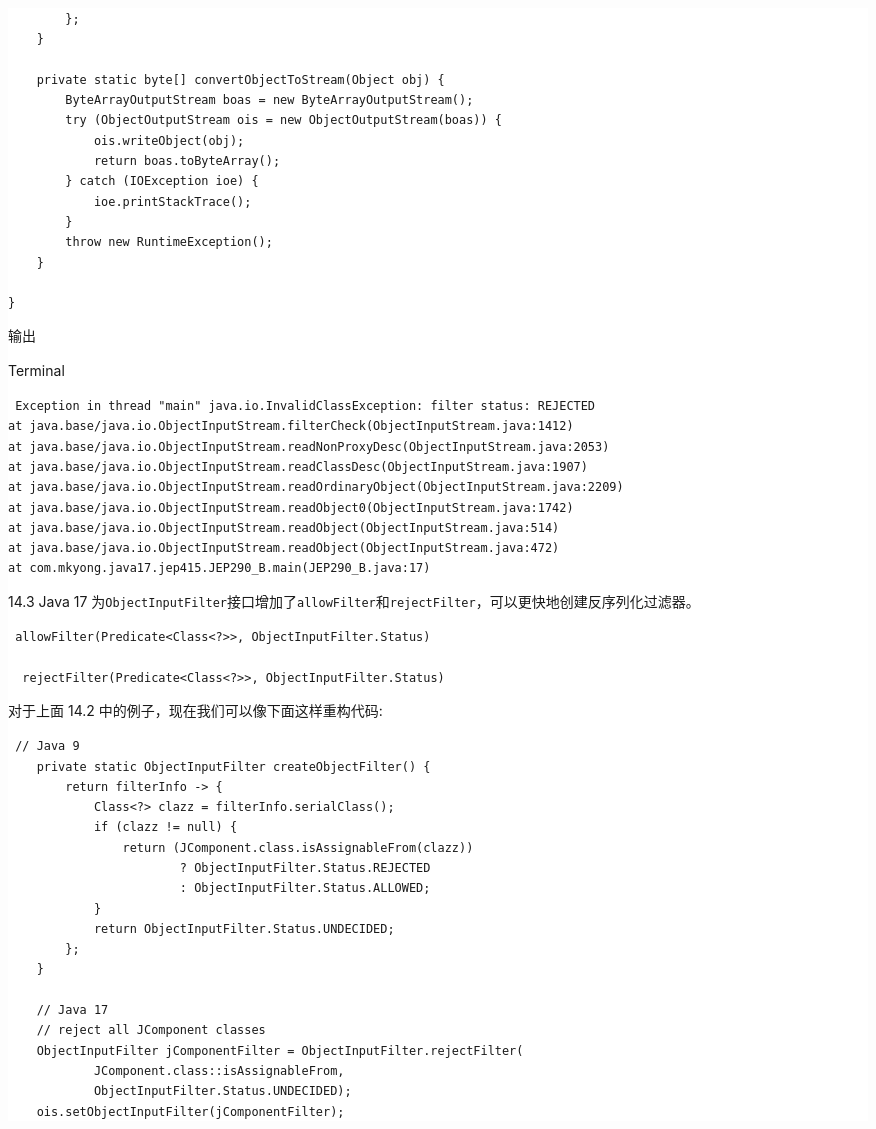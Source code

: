 ```
        };
    }

    private static byte[] convertObjectToStream(Object obj) {
        ByteArrayOutputStream boas = new ByteArrayOutputStream();
        try (ObjectOutputStream ois = new ObjectOutputStream(boas)) {
            ois.writeObject(obj);
            return boas.toByteArray();
        } catch (IOException ioe) {
            ioe.printStackTrace();
        }
        throw new RuntimeException();
    }

} 
```

输出

Terminal

```
 Exception in thread "main" java.io.InvalidClassException: filter status: REJECTED
at java.base/java.io.ObjectInputStream.filterCheck(ObjectInputStream.java:1412)
at java.base/java.io.ObjectInputStream.readNonProxyDesc(ObjectInputStream.java:2053)
at java.base/java.io.ObjectInputStream.readClassDesc(ObjectInputStream.java:1907)
at java.base/java.io.ObjectInputStream.readOrdinaryObject(ObjectInputStream.java:2209)
at java.base/java.io.ObjectInputStream.readObject0(ObjectInputStream.java:1742)
at java.base/java.io.ObjectInputStream.readObject(ObjectInputStream.java:514)
at java.base/java.io.ObjectInputStream.readObject(ObjectInputStream.java:472)
at com.mkyong.java17.jep415.JEP290_B.main(JEP290_B.java:17) 
```

14.3 Java 17 为`ObjectInputFilter`接口增加了`allowFilter`和`rejectFilter`，可以更快地创建反序列化过滤器。

```
 allowFilter(Predicate<Class<?>>, ObjectInputFilter.Status)

  rejectFilter(Predicate<Class<?>>, ObjectInputFilter.Status) 
```

对于上面 14.2 中的例子，现在我们可以像下面这样重构代码:

```
 // Java 9
    private static ObjectInputFilter createObjectFilter() {
        return filterInfo -> {
            Class<?> clazz = filterInfo.serialClass();
            if (clazz != null) {
                return (JComponent.class.isAssignableFrom(clazz))
                        ? ObjectInputFilter.Status.REJECTED
                        : ObjectInputFilter.Status.ALLOWED;
            }
            return ObjectInputFilter.Status.UNDECIDED;
        };
    }

    // Java 17
    // reject all JComponent classes
    ObjectInputFilter jComponentFilter = ObjectInputFilter.rejectFilter(
            JComponent.class::isAssignableFrom,
            ObjectInputFilter.Status.UNDECIDED);
    ois.setObjectInputFilter(jComponentFilter); 
```
